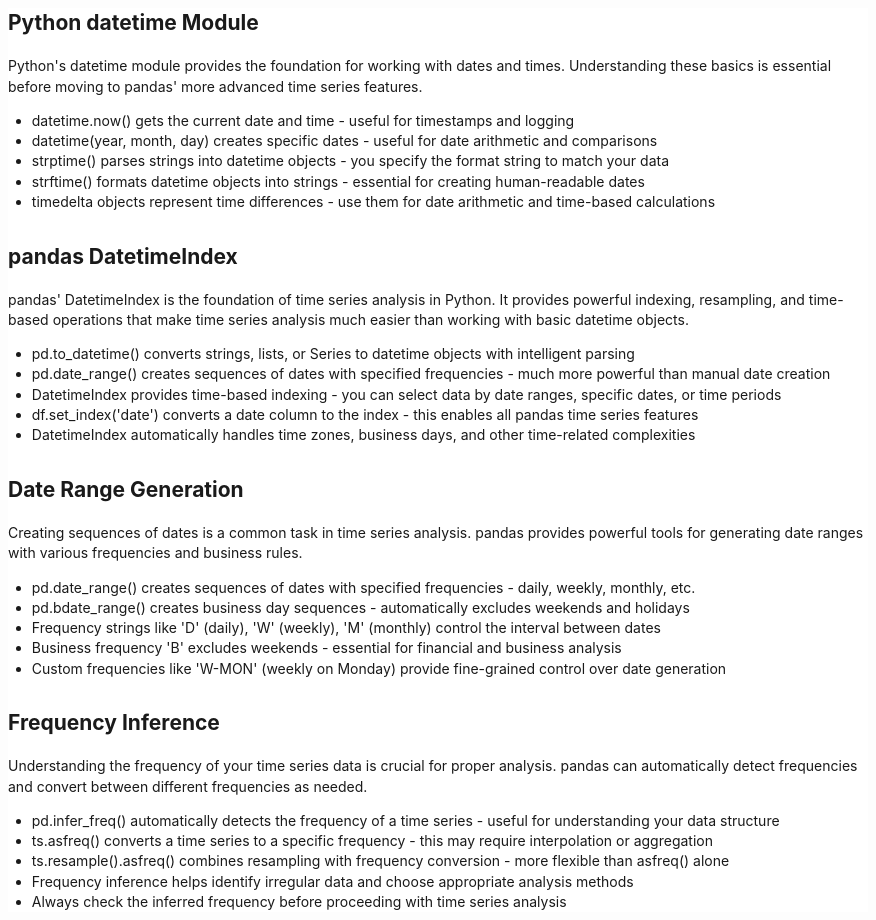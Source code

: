 ## Python datetime Module

Python's datetime module provides the foundation for working with dates and times. Understanding these basics is essential before moving to pandas' more advanced time series features.

- datetime.now() gets the current date and time - useful for timestamps and logging
- datetime(year, month, day) creates specific dates - useful for date arithmetic and comparisons
- strptime() parses strings into datetime objects - you specify the format string to match your data
- strftime() formats datetime objects into strings - essential for creating human-readable dates
- timedelta objects represent time differences - use them for date arithmetic and time-based calculations

## pandas DatetimeIndex

pandas' DatetimeIndex is the foundation of time series analysis in Python. It provides powerful indexing, resampling, and time-based operations that make time series analysis much easier than working with basic datetime objects.

- pd.to_datetime() converts strings, lists, or Series to datetime objects with intelligent parsing
- pd.date_range() creates sequences of dates with specified frequencies - much more powerful than manual date creation
- DatetimeIndex provides time-based indexing - you can select data by date ranges, specific dates, or time periods
- df.set_index('date') converts a date column to the index - this enables all pandas time series features
- DatetimeIndex automatically handles time zones, business days, and other time-related complexities

## Date Range Generation

Creating sequences of dates is a common task in time series analysis. pandas provides powerful tools for generating date ranges with various frequencies and business rules.

- pd.date_range() creates sequences of dates with specified frequencies - daily, weekly, monthly, etc.
- pd.bdate_range() creates business day sequences - automatically excludes weekends and holidays
- Frequency strings like 'D' (daily), 'W' (weekly), 'M' (monthly) control the interval between dates
- Business frequency 'B' excludes weekends - essential for financial and business analysis
- Custom frequencies like 'W-MON' (weekly on Monday) provide fine-grained control over date generation

## Frequency Inference

Understanding the frequency of your time series data is crucial for proper analysis. pandas can automatically detect frequencies and convert between different frequencies as needed.

- pd.infer_freq() automatically detects the frequency of a time series - useful for understanding your data structure
- ts.asfreq() converts a time series to a specific frequency - this may require interpolation or aggregation
- ts.resample().asfreq() combines resampling with frequency conversion - more flexible than asfreq() alone
- Frequency inference helps identify irregular data and choose appropriate analysis methods
- Always check the inferred frequency before proceeding with time series analysis
